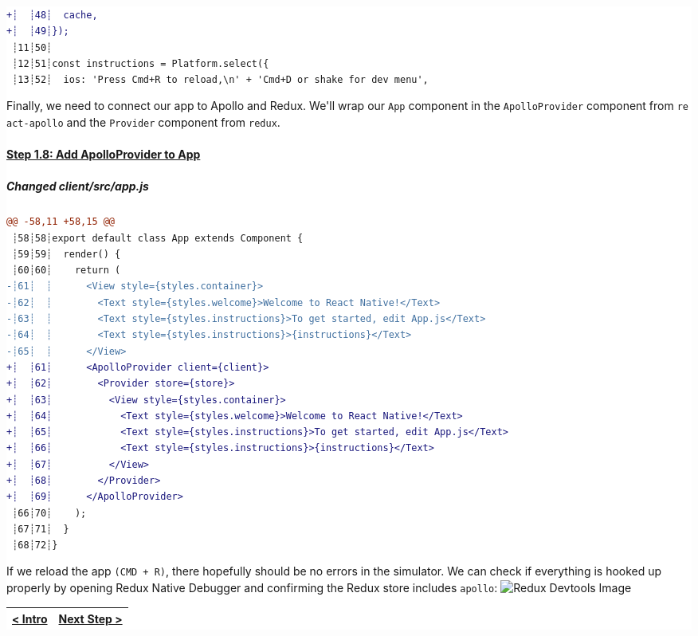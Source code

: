 ```diff
+┊  ┊48┊  cache,
+┊  ┊49┊});
 ┊11┊50┊
 ┊12┊51┊const instructions = Platform.select({
 ┊13┊52┊  ios: 'Press Cmd+R to reload,\n' + 'Cmd+D or shake for dev menu',
```

[}]: #

Finally, we need to connect our app to Apollo and Redux. We'll wrap our `App` component in the `ApolloProvider` component from `react-apollo` and the `Provider` component from `redux`.

[{]: <helper> (diffStep 1.8)

#### [Step 1.8: Add ApolloProvider to App](https://github.com/srtucker22/chatty/commit/66fff67)

##### Changed client&#x2F;src&#x2F;app.js
```diff
@@ -58,11 +58,15 @@
 ┊58┊58┊export default class App extends Component {
 ┊59┊59┊  render() {
 ┊60┊60┊    return (
-┊61┊  ┊      <View style={styles.container}>
-┊62┊  ┊        <Text style={styles.welcome}>Welcome to React Native!</Text>
-┊63┊  ┊        <Text style={styles.instructions}>To get started, edit App.js</Text>
-┊64┊  ┊        <Text style={styles.instructions}>{instructions}</Text>
-┊65┊  ┊      </View>
+┊  ┊61┊      <ApolloProvider client={client}>
+┊  ┊62┊        <Provider store={store}>
+┊  ┊63┊          <View style={styles.container}>
+┊  ┊64┊            <Text style={styles.welcome}>Welcome to React Native!</Text>
+┊  ┊65┊            <Text style={styles.instructions}>To get started, edit App.js</Text>
+┊  ┊66┊            <Text style={styles.instructions}>{instructions}</Text>
+┊  ┊67┊          </View>
+┊  ┊68┊        </Provider>
+┊  ┊69┊      </ApolloProvider>
 ┊66┊70┊    );
 ┊67┊71┊  }
 ┊68┊72┊}
```

[}]: #

If we reload the app `(CMD + R)`, there hopefully should be no errors in the simulator. We can check if everything is hooked up properly by opening Redux Native Debugger and confirming the Redux store includes `apollo`: ![Redux Devtools Image](https://github.com/srtucker22/chatty/blob/master/.tortilla/media/step1-8.png)


[//]: # (foot-start)

[{]: <helper> (navStep)

| [< Intro](https://github.com/srtucker22/chatty/tree/master@3.0.0/README.md) | [Next Step >](https://github.com/srtucker22/chatty/tree/master@3.0.0/.tortilla/manuals/views/step2.md) |
|:--------------------------------|--------------------------------:|

[}]: #


[//]: # (head-end)
[{]: <helper> (diffStep 1.2 files=".eslintrc.js")
[{]: <helper> (diffStep 1.3 files="package.json")
[{]: <helper> (diffStep 1.4)
[{]: <helper> (diffStep 1.6)
[{]: <helper> (diffStep "1.7")